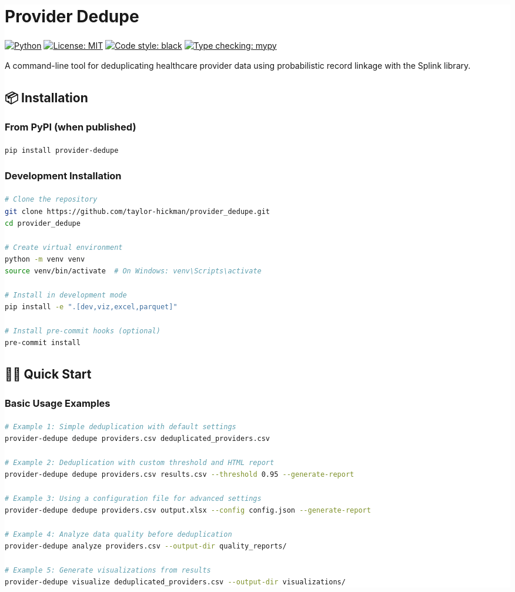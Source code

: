 # Provider Dedupe

[![Python](https://img.shields.io/badge/python-3.8+-blue.svg)](https://python.org)
[![License: MIT](https://img.shields.io/badge/License-MIT-yellow.svg)](https://opensource.org/licenses/MIT)
[![Code style: black](https://img.shields.io/badge/code%20style-black-000000.svg)](https://github.com/psf/black)
[![Type checking: mypy](https://img.shields.io/badge/type%20checking-mypy-blue)](https://mypy.readthedocs.io/)

A command-line tool for deduplicating healthcare provider data using probabilistic record linkage with the Splink library.

## 📦 Installation

### From PyPI (when published)
```bash
pip install provider-dedupe
```

### Development Installation
```bash
# Clone the repository
git clone https://github.com/taylor-hickman/provider_dedupe.git
cd provider_dedupe

# Create virtual environment
python -m venv venv
source venv/bin/activate  # On Windows: venv\Scripts\activate

# Install in development mode
pip install -e ".[dev,viz,excel,parquet]"

# Install pre-commit hooks (optional)
pre-commit install
```

## 🏃‍♂️ Quick Start

### Basic Usage Examples

```bash
# Example 1: Simple deduplication with default settings
provider-dedupe dedupe providers.csv deduplicated_providers.csv

# Example 2: Deduplication with custom threshold and HTML report
provider-dedupe dedupe providers.csv results.csv --threshold 0.95 --generate-report

# Example 3: Using a configuration file for advanced settings
provider-dedupe dedupe providers.csv output.xlsx --config config.json --generate-report

# Example 4: Analyze data quality before deduplication
provider-dedupe analyze providers.csv --output-dir quality_reports/

# Example 5: Generate visualizations from results
provider-dedupe visualize deduplicated_providers.csv --output-dir visualizations/
```
